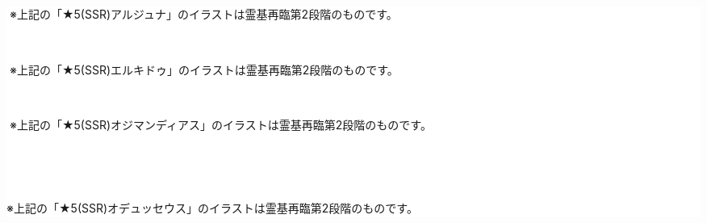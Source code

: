 
<div class="card_box">
<p>
<img src="https://news.fate-go.jp/wp-content/uploads/2021/cbc2021_pu_ilcoh/servant_details_l_10.png" alt referrerpolicy="no-referrer">
<span class="em01">
<span class="indent">
※上記の「★5(SSR)アルジュナ」のイラストは霊基再臨第2段階のものです。
</span>
</span>
</p>
</div>





<p class="heading" id="pu2_2"><img src="https://news.fate-go.jp/wp-content/uploads/2021/cbc2021_pu_ilcoh/midashi_17.png" alt referrerpolicy="no-referrer"></p>

<div class="card_box">
<p>
<img src="https://news.fate-go.jp/wp-content/uploads/2021/cbc2021_pu_ilcoh/servant_details_l_11.png" alt referrerpolicy="no-referrer">
<span class="em01">
<span class="indent">
※上記の「★5(SSR)エルキドゥ」のイラストは霊基再臨第2段階のものです。
</span>
</span>
</p>
</div>



<p class="heading" id="pu2_3"><img src="https://news.fate-go.jp/wp-content/uploads/2021/cbc2021_pu_ilcoh/midashi_18.png" alt referrerpolicy="no-referrer"></p>

<div class="card_box">
<p>
<img src="https://news.fate-go.jp/wp-content/uploads/2021/cbc2021_pu_ilcoh/servant_details_l_12.png" alt referrerpolicy="no-referrer">
<span class="em01">
<span class="indent">
※上記の「★5(SSR)オジマンディアス」のイラストは霊基再臨第2段階のものです。
</span>
</span>
</p>
</div>






<p class="heading" id="pu2_4"><img src="https://news.fate-go.jp/wp-content/uploads/2021/cbc2021_pu_ilcoh/midashi_19.png" alt referrerpolicy="no-referrer"></p>

<div class="card_box">
<p>
<img src="https://news.fate-go.jp/wp-content/uploads/2021/cbc2021_pu_ilcoh/servant_details_l_13.png" alt referrerpolicy="no-referrer">
</p><div class="em01">
<p>
<span class="indent">
※上記の「★5(SSR)オデュッセウス」のイラストは霊基再臨第2段階のものです。
</span>
</p>
</div>
<p></p>
</div>
